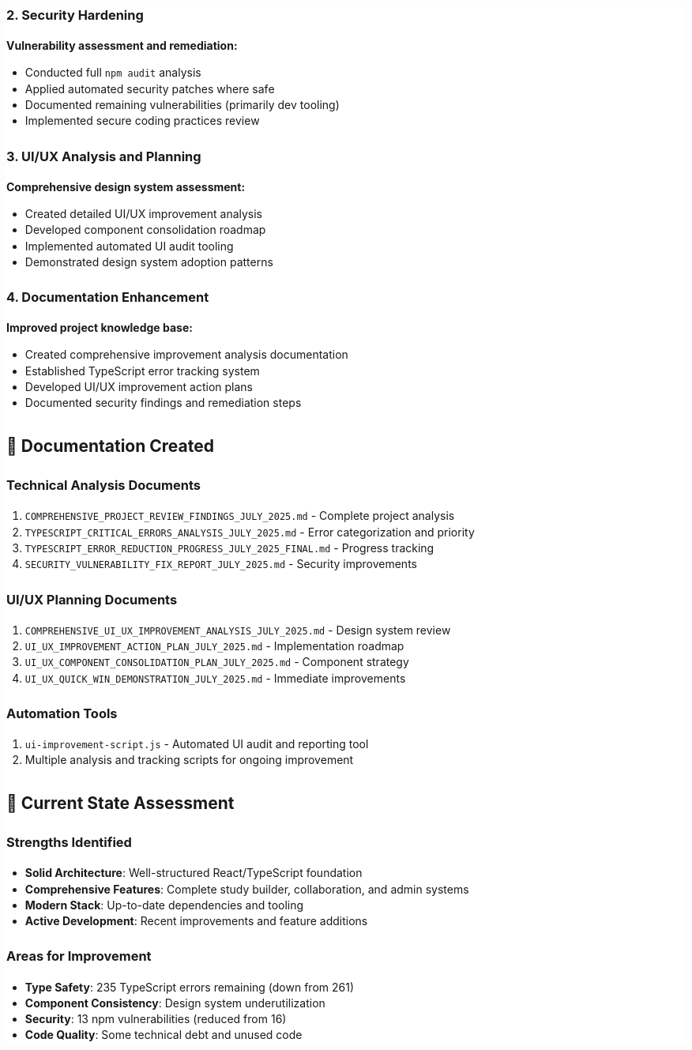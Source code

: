 ### 2. Security Hardening
**Vulnerability assessment and remediation:**
- Conducted full `npm audit` analysis
- Applied automated security patches where safe
- Documented remaining vulnerabilities (primarily dev tooling)
- Implemented secure coding practices review

### 3. UI/UX Analysis and Planning
**Comprehensive design system assessment:**
- Created detailed UI/UX improvement analysis
- Developed component consolidation roadmap
- Implemented automated UI audit tooling
- Demonstrated design system adoption patterns

### 4. Documentation Enhancement
**Improved project knowledge base:**
- Created comprehensive improvement analysis documentation
- Established TypeScript error tracking system
- Developed UI/UX improvement action plans
- Documented security findings and remediation steps

## 📁 Documentation Created

### Technical Analysis Documents
1. `COMPREHENSIVE_PROJECT_REVIEW_FINDINGS_JULY_2025.md` - Complete project analysis
2. `TYPESCRIPT_CRITICAL_ERRORS_ANALYSIS_JULY_2025.md` - Error categorization and priority
3. `TYPESCRIPT_ERROR_REDUCTION_PROGRESS_JULY_2025_FINAL.md` - Progress tracking
4. `SECURITY_VULNERABILITY_FIX_REPORT_JULY_2025.md` - Security improvements

### UI/UX Planning Documents  
1. `COMPREHENSIVE_UI_UX_IMPROVEMENT_ANALYSIS_JULY_2025.md` - Design system review
2. `UI_UX_IMPROVEMENT_ACTION_PLAN_JULY_2025.md` - Implementation roadmap
3. `UI_UX_COMPONENT_CONSOLIDATION_PLAN_JULY_2025.md` - Component strategy
4. `UI_UX_QUICK_WIN_DEMONSTRATION_JULY_2025.md` - Immediate improvements

### Automation Tools
1. `ui-improvement-script.js` - Automated UI audit and reporting tool
2. Multiple analysis and tracking scripts for ongoing improvement

## 🎯 Current State Assessment

### Strengths Identified
- **Solid Architecture**: Well-structured React/TypeScript foundation
- **Comprehensive Features**: Complete study builder, collaboration, and admin systems
- **Modern Stack**: Up-to-date dependencies and tooling
- **Active Development**: Recent improvements and feature additions

### Areas for Improvement  
- **Type Safety**: 235 TypeScript errors remaining (down from 261)
- **Component Consistency**: Design system underutilization
- **Security**: 13 npm vulnerabilities (reduced from 16)
- **Code Quality**: Some technical debt and unused code

